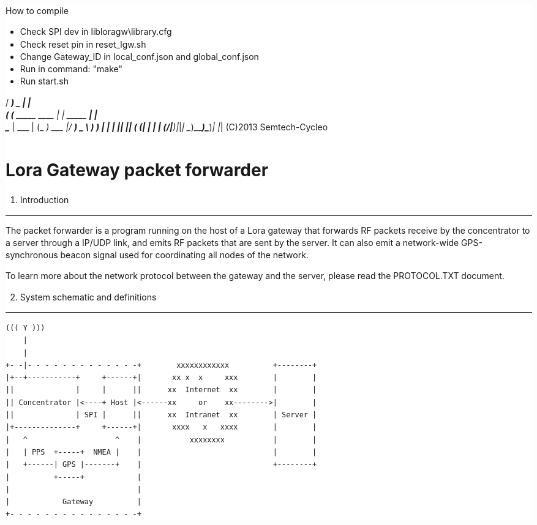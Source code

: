 How to compile
- Check SPI dev in libloragw\library.cfg
- Check reset pin in reset_lgw.sh
- Change Gateway_ID in local_conf.json and global_conf.json
- Run in command: "make"
- Run start.sh





 / _____)             _              | |    
	( (____  _____ ____ _| |_ _____  ____| |__  
	 \____ \| ___ |    (_   _) ___ |/ ___)  _ \ 
	 _____) ) ____| | | || |_| ____( (___| | | |
	(______/|_____)_|_|_| \__)_____)\____)_| |_|
	  (C)2013 Semtech-Cycleo

Lora Gateway packet forwarder
=============================

1. Introduction
----------------

The packet forwarder is a program running on the host of a Lora gateway that
forwards RF packets receive by the concentrator to a server through a IP/UDP
link, and emits RF packets that are sent by the server. It can also emit a
network-wide GPS-synchronous beacon signal used for coordinating all nodes of
the network.

To learn more about the network protocol between the gateway and the server, 
please read the PROTOCOL.TXT document.

2. System schematic and definitions
------------------------------------

	((( Y )))
	    |
	    |
	+- -|- - - - - - - - - - - - -+        xxxxxxxxxxxx          +--------+
	|+--+-----------+     +------+|       xx x  x     xxx        |        |
	||              |     |      ||      xx  Internet  xx        |        |
	|| Concentrator |<----+ Host |<------xx     or    xx-------->|        |
	||              | SPI |      ||      xx  Intranet  xx        | Server |
	|+--------------+     +------+|       xxxx   x   xxxx        |        |
	|   ^                    ^    |           xxxxxxxx           |        |
	|   | PPS  +-----+  NMEA |    |                              |        |
	|   +------| GPS |-------+    |                              +--------+
	|          +-----+            |
	|                             |
	|            Gateway          |
	+- - - - - - - - - - - - - - -+
